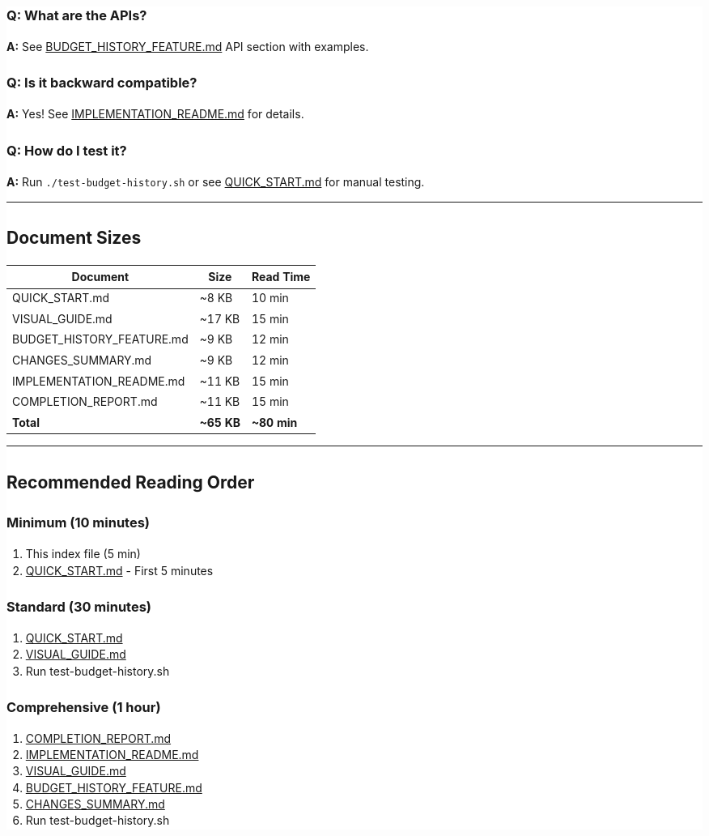 ### Q: What are the APIs?
**A:** See [BUDGET_HISTORY_FEATURE.md](BUDGET_HISTORY_FEATURE.md) API section with examples.

### Q: Is it backward compatible?
**A:** Yes! See [IMPLEMENTATION_README.md](IMPLEMENTATION_README.md) for details.

### Q: How do I test it?
**A:** Run `./test-budget-history.sh` or see [QUICK_START.md](QUICK_START.md) for manual testing.

---

## Document Sizes

| Document | Size | Read Time |
|----------|------|-----------|
| QUICK_START.md | ~8 KB | 10 min |
| VISUAL_GUIDE.md | ~17 KB | 15 min |
| BUDGET_HISTORY_FEATURE.md | ~9 KB | 12 min |
| CHANGES_SUMMARY.md | ~9 KB | 12 min |
| IMPLEMENTATION_README.md | ~11 KB | 15 min |
| COMPLETION_REPORT.md | ~11 KB | 15 min |
| **Total** | **~65 KB** | **~80 min** |

---

## Recommended Reading Order

### Minimum (10 minutes)
1. This index file (5 min)
2. [QUICK_START.md](QUICK_START.md) - First 5 minutes

### Standard (30 minutes)
1. [QUICK_START.md](QUICK_START.md)
2. [VISUAL_GUIDE.md](VISUAL_GUIDE.md)
3. Run test-budget-history.sh

### Comprehensive (1 hour)
1. [COMPLETION_REPORT.md](COMPLETION_REPORT.md)
2. [IMPLEMENTATION_README.md](IMPLEMENTATION_README.md)
3. [VISUAL_GUIDE.md](VISUAL_GUIDE.md)
4. [BUDGET_HISTORY_FEATURE.md](BUDGET_HISTORY_FEATURE.md)
5. [CHANGES_SUMMARY.md](CHANGES_SUMMARY.md)
6. Run test-budget-history.sh
